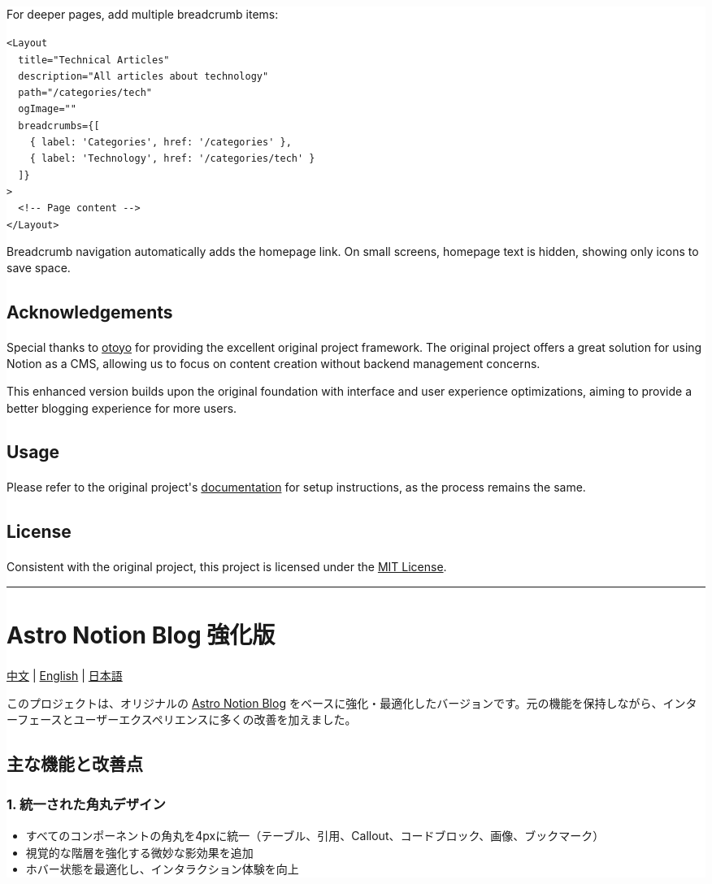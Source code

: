 For deeper pages, add multiple breadcrumb items:

```astro
<Layout 
  title="Technical Articles" 
  description="All articles about technology" 
  path="/categories/tech" 
  ogImage="" 
  breadcrumbs={[
    { label: 'Categories', href: '/categories' },
    { label: 'Technology', href: '/categories/tech' }
  ]}
>
  <!-- Page content -->
</Layout>
```

Breadcrumb navigation automatically adds the homepage link. On small screens, homepage text is hidden, showing only icons to save space.

## Acknowledgements

Special thanks to [otoyo](https://github.com/otoyo) for providing the excellent original project framework. The original project offers a great solution for using Notion as a CMS, allowing us to focus on content creation without backend management concerns.

This enhanced version builds upon the original foundation with interface and user experience optimizations, aiming to provide a better blogging experience for more users.

## Usage

Please refer to the original project's [documentation](https://github.com/otoyo/astro-notion-blog#readme) for setup instructions, as the process remains the same.

## License

Consistent with the original project, this project is licensed under the [MIT License](LICENSE).

---

# Astro Notion Blog 強化版

[中文](#astro-notion-blog-增强版) | [English](#astro-notion-blog-enhanced-version) | [日本語](#astro-notion-blog-強化版)

このプロジェクトは、オリジナルの [Astro Notion Blog](https://github.com/otoyo/astro-notion-blog) をベースに強化・最適化したバージョンです。元の機能を保持しながら、インターフェースとユーザーエクスペリエンスに多くの改善を加えました。

## 主な機能と改善点

### 1. 統一された角丸デザイン
- すべてのコンポーネントの角丸を4pxに統一（テーブル、引用、Callout、コードブロック、画像、ブックマーク）
- 視覚的な階層を強化する微妙な影効果を追加
- ホバー状態を最適化し、インタラクション体験を向上
